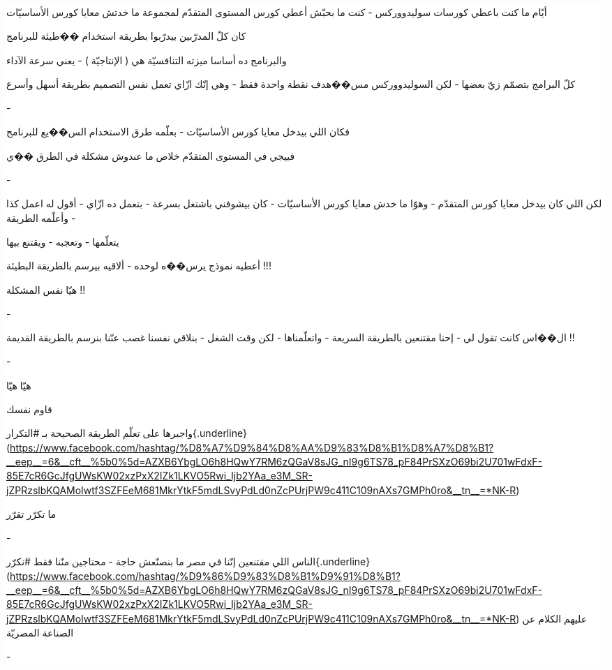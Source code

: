 أيّام ما كنت باعطي كورسات سوليدووركس - كنت ما بحبّش أعطي كورس المستوى
المتقدّم لمجموعة ما خدتش معايا كورس الأساسيّات

كان كلّ المدرّبين بيدرّبوا بطريقة استخدام ��طيئة للبرنامج

والبرنامج ده أساسا ميزته التنافسيّة هي ( الإنتاجيّة ) - يعني سرعة
الآداء

كلّ البرامج بتصمّم زيّ بعضها - لكن السوليدووركس مس��هدف نقطة واحدة فقط -
وهي إنّك ازّاي تعمل نفس التصميم بطريقة أسهل وأسرع

\-

فكان اللي بيدخل معايا كورس الأساسيّات - بعلّمه طرق الاستخدام الس��يع
للبرنامج

فييجي في المستوى المتقدّم خلاص ما عندوش مشكلة في الطرق ��ي

\-

لكن اللي كان بيدخل معايا كورس المتقدّم - وهوّا ما خدش معايا كورس
الأساسيّات - كان بيشوفني باشتغل بسرعة - بتعمل ده ازّاي - أقول له اعمل
كذا - وأعلّمه الطريقة

يتعلّمها - وتعجبه - ويقتنع بيها

أعطيه نموذج يرس��ه لوحده - ألاقيه بيرسم بالطريقة البطيئة !!!

هيّا نفس المشكلة !!

\-

ال��اس كانت تقول لي - إحنا مقتنعين بالطريقة السريعة - واتعلّمناها - لكن
وقت الشغل - بنلاقي نفسنا غصب عنّنا بنرسم بالطريقة القديمة !!

\-

هيّا هيّا

قاوم نفسك

واجبرها على تعلّم الطريقة الصحيحة بـ
\#التكرار{.underline}(https://www.facebook.com/hashtag/%D8%A7%D9%84%D8%AA%D9%83%D8%B1%D8%A7%D8%B1?__eep__=6&__cft__%5b0%5d=AZXB6YbgLO6h8HQwY7RM6zQGaV8sJG_nI9g6TS78_pF84PrSXzO69bi2U701wFdxF-85E7cR6GcJfgUWsKW02xzPxX2IZk1LKVO5Rwi_Ijb2YAa_e3M_SR-jZPRzslbKQAMoIwtf3SZFEeM681MkrYtkF5mdLSvyPdLd0nZcPUrjPW9c411C109nAXs7GMPh0ro&__tn__=*NK-R)

ما تكرّر تقرّر

\-

الناس اللي مقتنعين إنّنا في مصر ما بنصنّعش حاجة - محتاجين منّنا
فقط
\#نكرّر{.underline}(https://www.facebook.com/hashtag/%D9%86%D9%83%D8%B1%D9%91%D8%B1?__eep__=6&__cft__%5b0%5d=AZXB6YbgLO6h8HQwY7RM6zQGaV8sJG_nI9g6TS78_pF84PrSXzO69bi2U701wFdxF-85E7cR6GcJfgUWsKW02xzPxX2IZk1LKVO5Rwi_Ijb2YAa_e3M_SR-jZPRzslbKQAMoIwtf3SZFEeM681MkrYtkF5mdLSvyPdLd0nZcPUrjPW9c411C109nAXs7GMPh0ro&__tn__=*NK-R)
عليهم الكلام عن الصناعة المصريّة

\-
